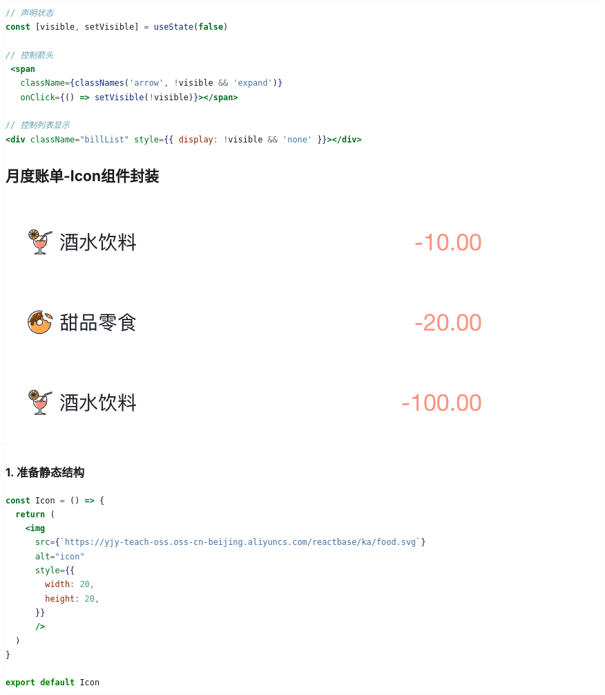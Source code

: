 ```jsx
// 声明状态
const [visible, setVisible] = useState(false)

// 控制箭头
 <span 
   className={classNames('arrow', !visible && 'expand')} 
   onClick={() => setVisible(!visible)}></span>
     
// 控制列表显示
<div className="billList" style={{ display: !visible && 'none' }}></div>
```

## 月度账单-Icon组件封装

![image.png](./assets/day4_5_28.png)

### 1. 准备静态结构

```jsx
const Icon = () => {
  return (
    <img
      src={`https://yjy-teach-oss.oss-cn-beijing.aliyuncs.com/reactbase/ka/food.svg`}
      alt="icon"
      style={{
        width: 20,
        height: 20,
      }}
      />
  )
}

export default Icon
```
